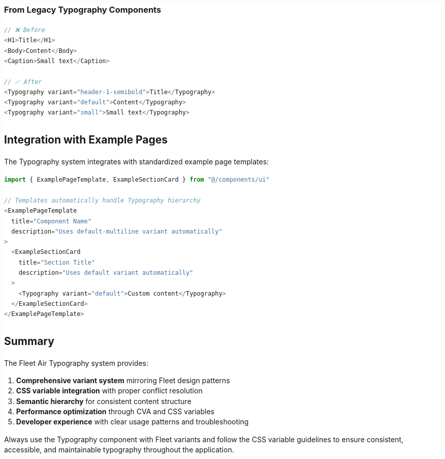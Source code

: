 ### From Legacy Typography Components

```typescript
// ❌ Before
<H1>Title</H1>
<Body>Content</Body>
<Caption>Small text</Caption>

// ✅ After
<Typography variant="header-1-semibold">Title</Typography>
<Typography variant="default">Content</Typography>
<Typography variant="small">Small text</Typography>
```

## Integration with Example Pages

The Typography system integrates with standardized example page templates:

```typescript
import { ExamplePageTemplate, ExampleSectionCard } from "@/components/ui"

// Templates automatically handle Typography hierarchy
<ExamplePageTemplate
  title="Component Name"
  description="Uses default-multiline variant automatically"
>
  <ExampleSectionCard 
    title="Section Title"
    description="Uses default variant automatically"
  >
    <Typography variant="default">Custom content</Typography>
  </ExampleSectionCard>
</ExamplePageTemplate>
```

## Summary

The Fleet Air Typography system provides:

1. **Comprehensive variant system** mirroring Fleet design patterns
2. **CSS variable integration** with proper conflict resolution
3. **Semantic hierarchy** for consistent content structure
4. **Performance optimization** through CVA and CSS variables
5. **Developer experience** with clear usage patterns and troubleshooting

Always use the Typography component with Fleet variants and follow the CSS variable guidelines to ensure consistent, accessible, and maintainable typography throughout the application.